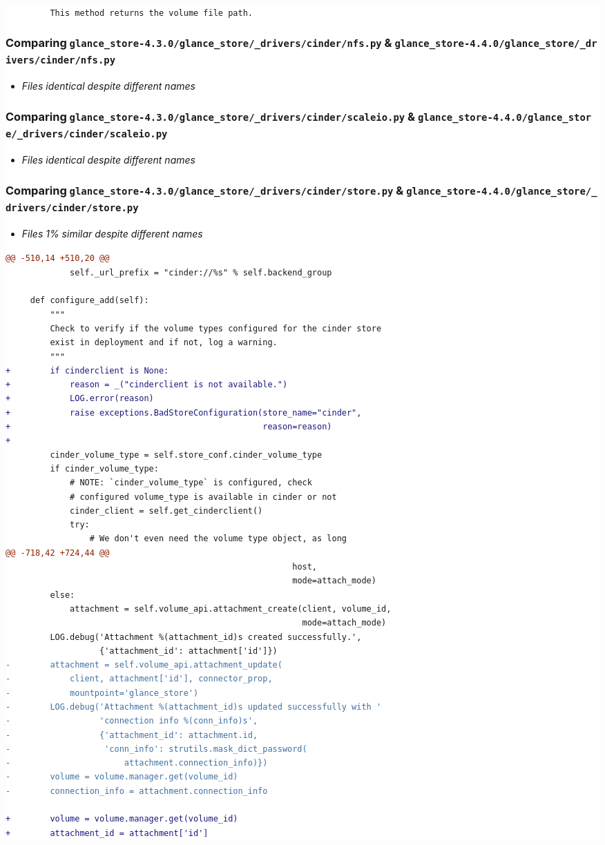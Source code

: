 ```diff
         This method returns the volume file path.
```

### Comparing `glance_store-4.3.0/glance_store/_drivers/cinder/nfs.py` & `glance_store-4.4.0/glance_store/_drivers/cinder/nfs.py`

 * *Files identical despite different names*

### Comparing `glance_store-4.3.0/glance_store/_drivers/cinder/scaleio.py` & `glance_store-4.4.0/glance_store/_drivers/cinder/scaleio.py`

 * *Files identical despite different names*

### Comparing `glance_store-4.3.0/glance_store/_drivers/cinder/store.py` & `glance_store-4.4.0/glance_store/_drivers/cinder/store.py`

 * *Files 1% similar despite different names*

```diff
@@ -510,14 +510,20 @@
             self._url_prefix = "cinder://%s" % self.backend_group
 
     def configure_add(self):
         """
         Check to verify if the volume types configured for the cinder store
         exist in deployment and if not, log a warning.
         """
+        if cinderclient is None:
+            reason = _("cinderclient is not available.")
+            LOG.error(reason)
+            raise exceptions.BadStoreConfiguration(store_name="cinder",
+                                                   reason=reason)
+
         cinder_volume_type = self.store_conf.cinder_volume_type
         if cinder_volume_type:
             # NOTE: `cinder_volume_type` is configured, check
             # configured volume_type is available in cinder or not
             cinder_client = self.get_cinderclient()
             try:
                 # We don't even need the volume type object, as long
@@ -718,42 +724,44 @@
                                                          host,
                                                          mode=attach_mode)
         else:
             attachment = self.volume_api.attachment_create(client, volume_id,
                                                            mode=attach_mode)
         LOG.debug('Attachment %(attachment_id)s created successfully.',
                   {'attachment_id': attachment['id']})
-        attachment = self.volume_api.attachment_update(
-            client, attachment['id'], connector_prop,
-            mountpoint='glance_store')
-        LOG.debug('Attachment %(attachment_id)s updated successfully with '
-                  'connection info %(conn_info)s',
-                  {'attachment_id': attachment.id,
-                   'conn_info': strutils.mask_dict_password(
-                       attachment.connection_info)})
-        volume = volume.manager.get(volume_id)
-        connection_info = attachment.connection_info
 
+        volume = volume.manager.get(volume_id)
+        attachment_id = attachment['id']
```